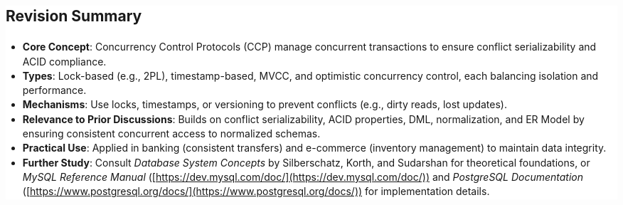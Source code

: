 ## Revision Summary

- **Core Concept**: Concurrency Control Protocols (CCP) manage concurrent transactions to ensure conflict serializability and ACID compliance.
- **Types**: Lock-based (e.g., 2PL), timestamp-based, MVCC, and optimistic concurrency control, each balancing isolation and performance.
- **Mechanisms**: Use locks, timestamps, or versioning to prevent conflicts (e.g., dirty reads, lost updates).
- **Relevance to Prior Discussions**: Builds on conflict serializability, ACID properties, DML, normalization, and ER Model by ensuring consistent concurrent access to normalized schemas.
- **Practical Use**: Applied in banking (consistent transfers) and e-commerce (inventory management) to maintain data integrity.
- **Further Study**: Consult _Database System Concepts_ by Silberschatz, Korth, and Sudarshan for theoretical foundations, or _MySQL Reference Manual_ ([https://dev.mysql.com/doc/](https://dev.mysql.com/doc/)) and _PostgreSQL Documentation_ ([https://www.postgresql.org/docs/](https://www.postgresql.org/docs/)) for implementation details.